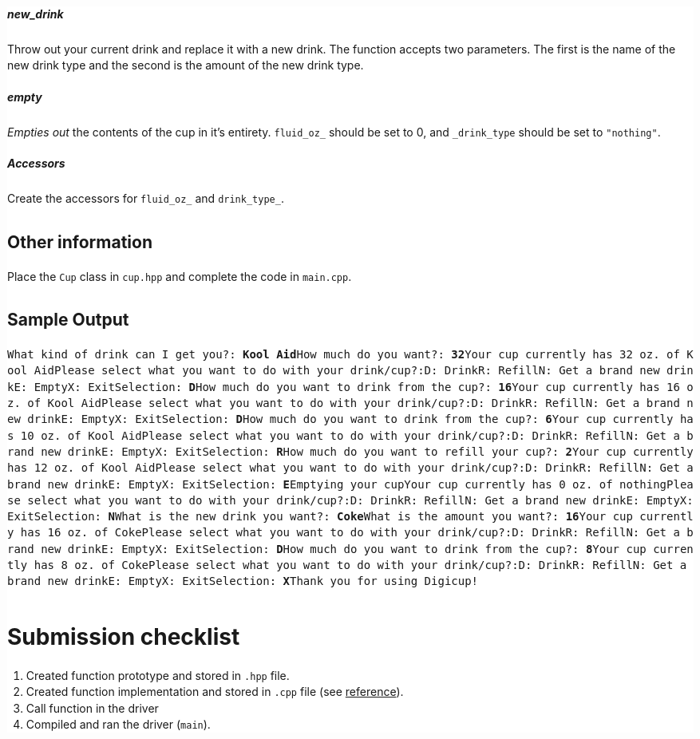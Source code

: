 <h5><a id="user-content-new_drink" class="anchor" href="https://github.com/peskin55/CPSC121/tree/master/Labs/Lab_10/prob01#new_drink" aria-hidden="true"></a>new_drink</h5>

Throw out your current drink and replace it with a new drink. The function accepts two parameters. The first is the name of the new drink type and the second is the amount of the new drink type.

<h5><a id="user-content-empty" class="anchor" href="https://github.com/peskin55/CPSC121/tree/master/Labs/Lab_10/prob01#empty" aria-hidden="true"></a>empty</h5>

<em>Empties out</em> the contents of the cup in it’s entirety. <code>fluid_oz_</code> should be set to 0, and <code>_drink_type</code> should be set to <code>"nothing"</code>.

<h5><a id="user-content-accessors" class="anchor" href="https://github.com/peskin55/CPSC121/tree/master/Labs/Lab_10/prob01#accessors" aria-hidden="true"></a>Accessors</h5>

Create the accessors for <code>fluid_oz_</code> and <code>drink_type_</code>.

<h2><a id="user-content-other-information" class="anchor" href="https://github.com/peskin55/CPSC121/tree/master/Labs/Lab_10/prob01#other-information" aria-hidden="true"></a>Other information</h2>

Place the <code>Cup</code> class in <code>cup.hpp</code> and complete the code in <code>main.cpp</code>.

<h2><a id="user-content-sample-output" class="anchor" href="https://github.com/peskin55/CPSC121/tree/master/Labs/Lab_10/prob01#sample-output" aria-hidden="true"></a>Sample Output</h2>

<pre>What kind of drink can I get you?: <b>Kool Aid</b>How much do you want?: <b>32</b>Your cup currently has 32 oz. of Kool AidPlease select what you want to do with your drink/cup?:D: DrinkR: RefillN: Get a brand new drinkE: EmptyX: ExitSelection: <b>D</b>How much do you want to drink from the cup?: <b>16</b>Your cup currently has 16 oz. of Kool AidPlease select what you want to do with your drink/cup?:D: DrinkR: RefillN: Get a brand new drinkE: EmptyX: ExitSelection: <b>D</b>How much do you want to drink from the cup?: <b>6</b>Your cup currently has 10 oz. of Kool AidPlease select what you want to do with your drink/cup?:D: DrinkR: RefillN: Get a brand new drinkE: EmptyX: ExitSelection: <b>R</b>How much do you want to refill your cup?: <b>2</b>Your cup currently has 12 oz. of Kool AidPlease select what you want to do with your drink/cup?:D: DrinkR: RefillN: Get a brand new drinkE: EmptyX: ExitSelection: <b>E</b>Emptying your cupYour cup currently has 0 oz. of nothingPlease select what you want to do with your drink/cup?:D: DrinkR: RefillN: Get a brand new drinkE: EmptyX: ExitSelection: <b>N</b>What is the new drink you want?: <b>Coke</b>What is the amount you want?: <b>16</b>Your cup currently has 16 oz. of CokePlease select what you want to do with your drink/cup?:D: DrinkR: RefillN: Get a brand new drinkE: EmptyX: ExitSelection: <b>D</b>How much do you want to drink from the cup?: <b>8</b>Your cup currently has 8 oz. of CokePlease select what you want to do with your drink/cup?:D: DrinkR: RefillN: Get a brand new drinkE: EmptyX: ExitSelection: <b>X</b>Thank you for using Digicup!</pre>

<h1><a id="user-content-submission-checklist" class="anchor" href="https://github.com/peskin55/CPSC121/tree/master/Labs/Lab_10/prob01#submission-checklist" aria-hidden="true"></a>Submission checklist</h1>

<ol>

 <li>Created function prototype and stored in <code>.hpp</code> file.</li>

 <li>Created function implementation and stored in <code>.cpp</code> file (see <a href="https://github.com/ILXL-guides/function-file-organization">reference</a>).</li>

 <li>Call function in the driver</li>

 <li>Compiled and ran the driver (<code>main</code>).</li>
